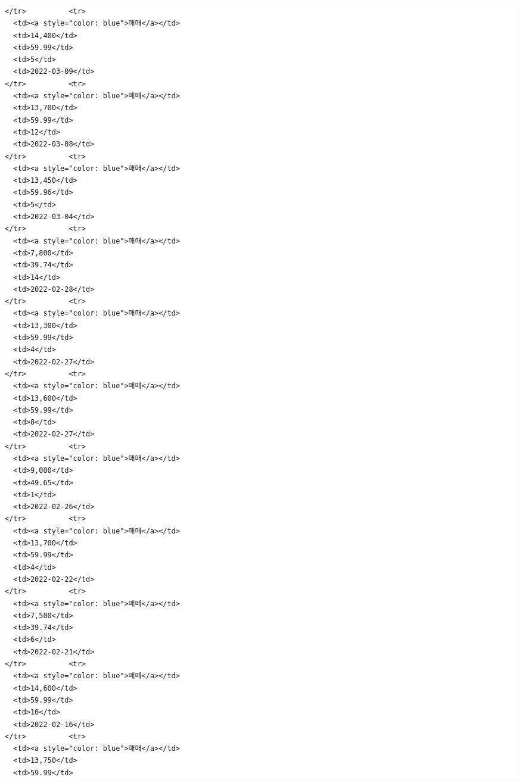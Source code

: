    </tr>          <tr>
      <td><a style="color: blue">매매</a></td>
      <td>14,400</td>
      <td>59.99</td>
      <td>5</td>
      <td>2022-03-09</td>
    </tr>          <tr>
      <td><a style="color: blue">매매</a></td>
      <td>13,700</td>
      <td>59.99</td>
      <td>12</td>
      <td>2022-03-08</td>
    </tr>          <tr>
      <td><a style="color: blue">매매</a></td>
      <td>13,450</td>
      <td>59.96</td>
      <td>5</td>
      <td>2022-03-04</td>
    </tr>          <tr>
      <td><a style="color: blue">매매</a></td>
      <td>7,800</td>
      <td>39.74</td>
      <td>14</td>
      <td>2022-02-28</td>
    </tr>          <tr>
      <td><a style="color: blue">매매</a></td>
      <td>13,300</td>
      <td>59.99</td>
      <td>4</td>
      <td>2022-02-27</td>
    </tr>          <tr>
      <td><a style="color: blue">매매</a></td>
      <td>13,600</td>
      <td>59.99</td>
      <td>8</td>
      <td>2022-02-27</td>
    </tr>          <tr>
      <td><a style="color: blue">매매</a></td>
      <td>9,000</td>
      <td>49.65</td>
      <td>1</td>
      <td>2022-02-26</td>
    </tr>          <tr>
      <td><a style="color: blue">매매</a></td>
      <td>13,700</td>
      <td>59.99</td>
      <td>4</td>
      <td>2022-02-22</td>
    </tr>          <tr>
      <td><a style="color: blue">매매</a></td>
      <td>7,500</td>
      <td>39.74</td>
      <td>6</td>
      <td>2022-02-21</td>
    </tr>          <tr>
      <td><a style="color: blue">매매</a></td>
      <td>14,600</td>
      <td>59.99</td>
      <td>10</td>
      <td>2022-02-16</td>
    </tr>          <tr>
      <td><a style="color: blue">매매</a></td>
      <td>13,750</td>
      <td>59.99</td>